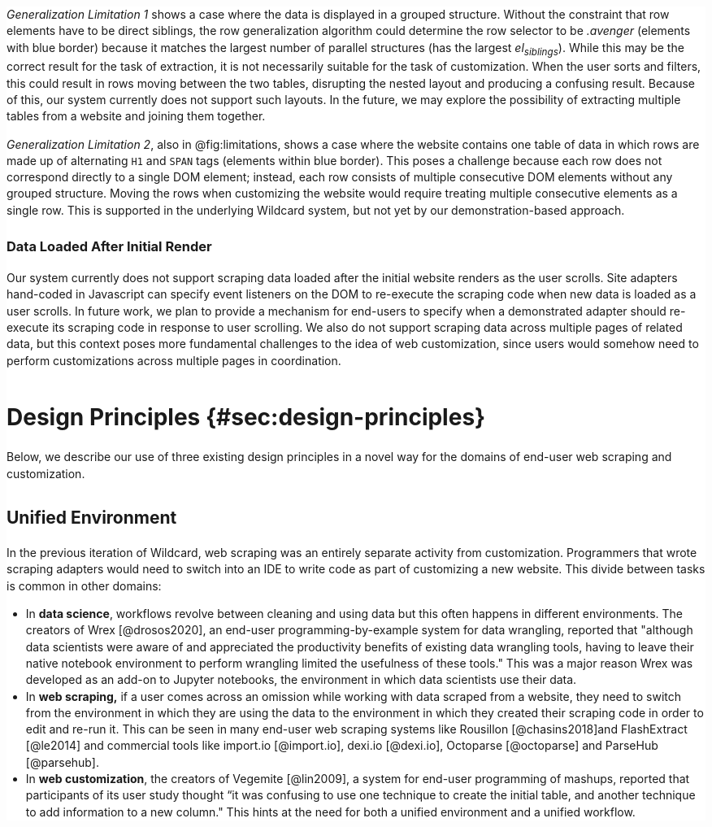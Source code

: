*Generalization Limitation 1* shows a case where the data is displayed in a grouped structure. Without the constraint that row elements have to be direct siblings, the row generalization algorithm could determine the row selector to be *.avenger* (elements with blue border) because it matches the largest number of parallel structures (has the largest $el_{siblings}$). While this may be the correct result for the task of extraction, it is not necessarily suitable for the task of customization. When the user sorts and filters, this could result in rows moving between the two tables, disrupting the nested layout and producing a confusing result. Because of this, our system currently does not support such layouts. In the future, we may explore the possibility of extracting multiple tables from a website and joining them together.

*Generalization Limitation 2*, also in @fig:limitations, shows a case where the website contains one table of data in which rows are made up of alternating `H1` and `SPAN` tags (elements within blue border). This poses a challenge because each row does not correspond directly to a single DOM element; instead, each row consists of multiple consecutive DOM elements without any grouped structure. Moving the rows when customizing the website would require treating multiple consecutive elements as a single row. This is supported in the underlying Wildcard system, but not yet by our demonstration-based approach.

### Data Loaded After Initial Render

Our system currently does not support scraping data loaded after the initial website renders as the user scrolls. Site adapters hand-coded in Javascript can specify event listeners on the DOM to re-execute the scraping code when new data is loaded as a user scrolls. In future work, we plan to provide a mechanism for end-users to specify when a demonstrated adapter should re-execute its scraping code in response to user scrolling. We also do not support scraping data across multiple pages of related data, but this context poses more fundamental challenges to the idea of web customization, since users would somehow need to perform customizations across multiple pages in coordination.

# Design Principles {#sec:design-principles}

Below, we describe  our use of three existing design principles in a novel way for the domains of end-user web scraping and customization.

## Unified Environment

In the previous iteration of Wildcard, web scraping was an entirely separate activity from customization. Programmers that wrote scraping adapters would need to switch into an IDE to write code as part of customizing a new website. This divide between tasks is common in other domains:

- In **data science**, workflows revolve between cleaning and using data but this often happens in different environments. The creators of Wrex [@drosos2020], an end-user programming-by-example system for data wrangling, reported that "although data scientists were aware of and appreciated the productivity benefits of existing data wrangling tools, having to leave their native notebook environment to perform wrangling limited the usefulness of these tools." This was a major reason Wrex was developed as an add-on to Jupyter notebooks, the environment in which data scientists use their data.
- In **web scraping,** if a user comes across an omission while working with data scraped from a website, they need to switch from the environment in which they are using the data to the environment in which they created their scraping code in order to edit and re-run it. This can be seen in many end-user web scraping systems like Rousillon [@chasins2018]and FlashExtract [@le2014] and commercial tools like import.io [@import.io], dexi.io [@dexi.io], Octoparse [@octoparse] and ParseHub [@parsehub].
- In **web customization**, the creators of Vegemite [@lin2009], a system for end-user programming of mashups, reported that participants of its user study thought “it was confusing to use one technique to create the initial table, and another technique to add information to a new column." This hints at the need for both a unified environment and a unified workflow.
